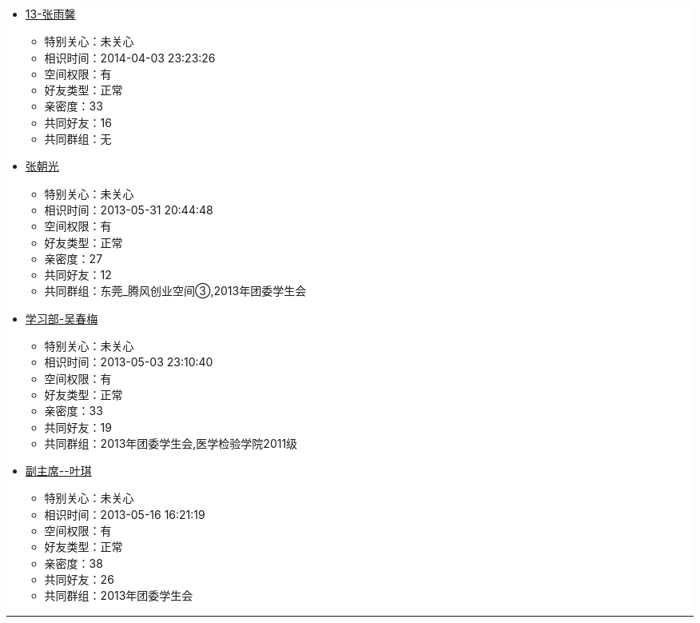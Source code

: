 - [13-张雨馨](https://user.qzone.qq.com/1275765587)
	- 特别关心：未关心
	- 相识时间：2014-04-03 23:23:26
	- 空间权限：有
	- 好友类型：正常
	- 亲密度：33
	- 共同好友：16
	- 共同群组：无

- [张朝光](https://user.qzone.qq.com/1773090894)
	- 特别关心：未关心
	- 相识时间：2013-05-31 20:44:48
	- 空间权限：有
	- 好友类型：正常
	- 亲密度：27
	- 共同好友：12
	- 共同群组：东莞_腾风创业空间③,2013年团委学生会

- [学习部-吴春梅](https://user.qzone.qq.com/2269634345)
	- 特别关心：未关心
	- 相识时间：2013-05-03 23:10:40
	- 空间权限：有
	- 好友类型：正常
	- 亲密度：33
	- 共同好友：19
	- 共同群组：2013年团委学生会,医学检验学院2011级

- [副主席--叶琪](https://user.qzone.qq.com/2641490305)
	- 特别关心：未关心
	- 相识时间：2013-05-16 16:21:19
	- 空间权限：有
	- 好友类型：正常
	- 亲密度：38
	- 共同好友：26
	- 共同群组：2013年团委学生会

---
